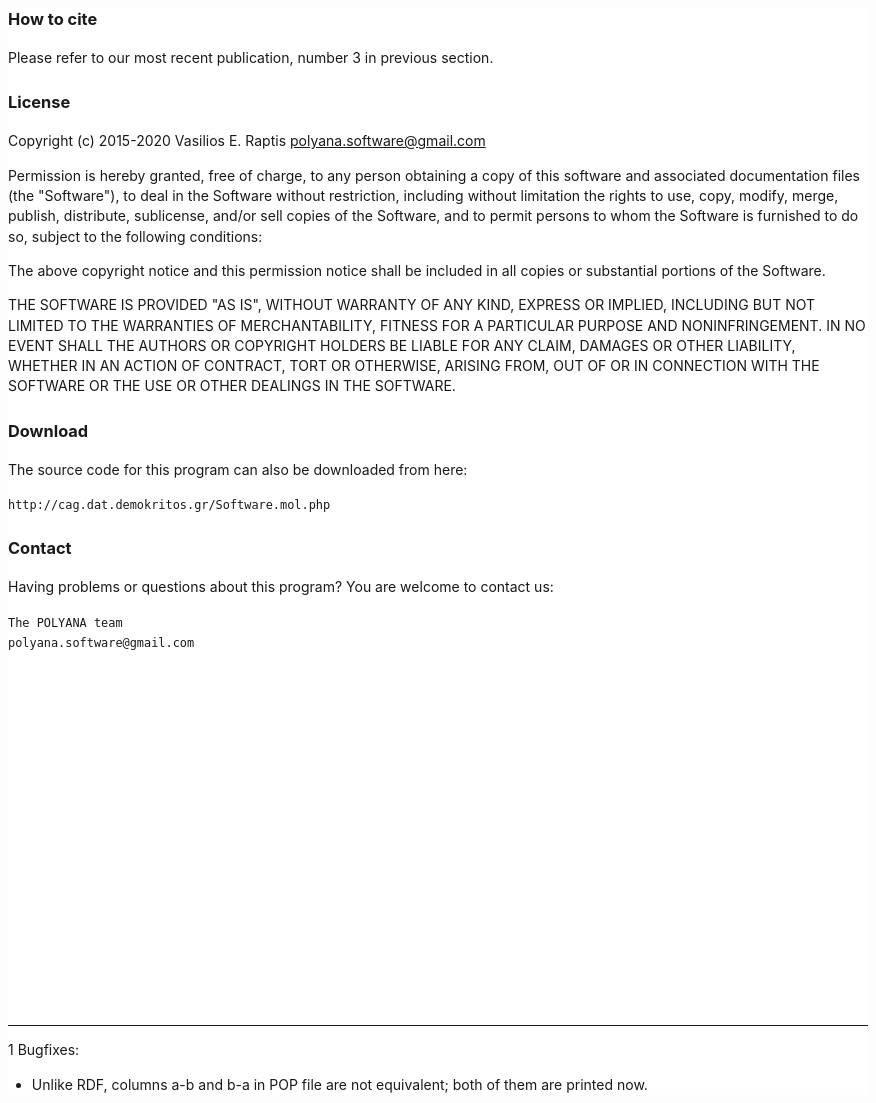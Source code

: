### How to cite
Please refer to our most recent publication, number 3 in previous section.  

### License

Copyright (c) 2015-2020 Vasilios E. Raptis <polyana.software@gmail.com>  

Permission is hereby granted, free of charge, to any person obtaining a 
copy of this software and associated documentation files (the "Software"), 
to deal in the Software without restriction, including without limitation 
the rights to use, copy, modify, merge, publish, distribute, sublicense, 
and/or sell copies of the Software, and to permit persons to whom the 
Software is furnished to do so, subject to the following conditions:  

The above copyright notice and this permission notice shall be included 
in all copies or substantial portions of the Software.  

THE SOFTWARE IS PROVIDED "AS IS", WITHOUT WARRANTY OF ANY KIND, EXPRESS 
OR IMPLIED, INCLUDING BUT NOT LIMITED TO THE WARRANTIES OF MERCHANTABILITY,
FITNESS FOR A PARTICULAR PURPOSE AND NONINFRINGEMENT. IN NO EVENT SHALL 
THE AUTHORS OR COPYRIGHT HOLDERS BE LIABLE FOR ANY CLAIM, DAMAGES OR OTHER
LIABILITY, WHETHER IN AN ACTION OF CONTRACT, TORT OR OTHERWISE, ARISING 
FROM, OUT OF OR IN CONNECTION WITH THE SOFTWARE OR THE USE OR OTHER 
DEALINGS IN THE SOFTWARE.  

### Download
The source code for this program can also be downloaded from here:  

    http://cag.dat.demokritos.gr/Software.mol.php

### Contact
Having problems or questions about this program? You are welcome to contact us: 

    The POLYANA team
    polyana.software@gmail.com

<pre>  
  
  
  
  
  
  
  
  
  
  
  
  
  
  
  
  
</pre>  
---

<a name="fn1">1</a> Bugfixes:  

*   Unlike RDF, columns a-b and b-a in POP file are not equivalent; both of them 
    are printed now.  
